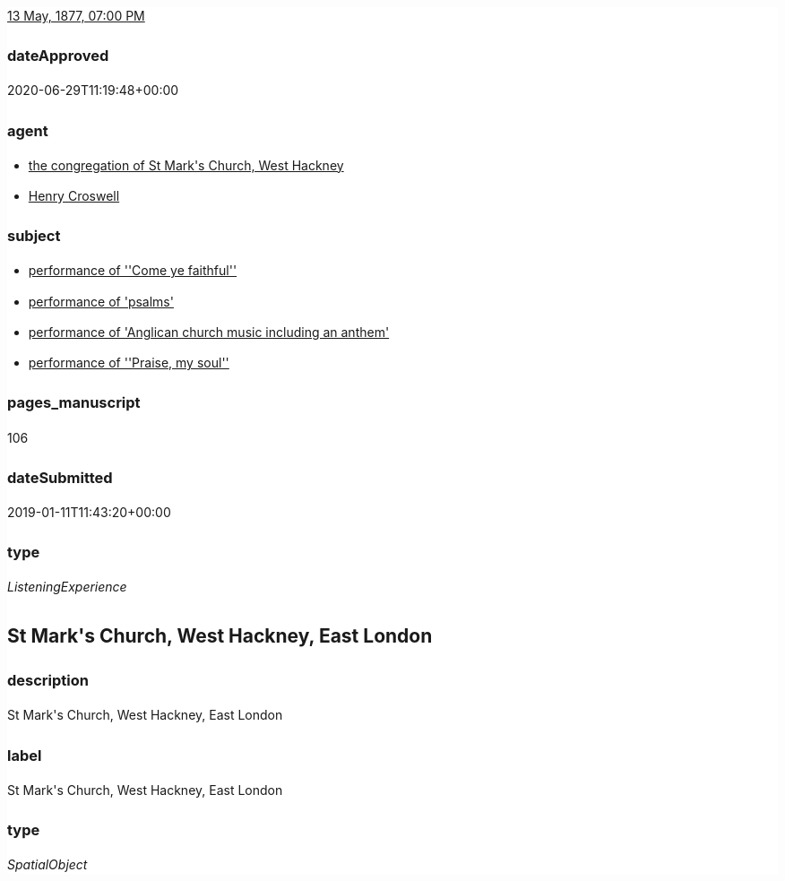 
[13 May, 1877, 07:00 PM](#13-May-1877-07-00-PM)

### dateApproved


2020-06-29T11:19:48+00:00

### agent

 - [the congregation of St Mark's Church, West Hackney](#the-congregation-of-St-Mark's-Church-West-Hackney)

 - [Henry Croswell](#Henry-Croswell)

### subject

 - [performance of ''Come ye faithful''](#performance-of-''Come-ye-faithful'')

 - [performance of 'psalms'](#performance-of-'psalms')

 - [performance of 'Anglican church music including an anthem'](#performance-of-'Anglican-church-music-including-an-anthem')

 - [performance of ''Praise, my soul''](#performance-of-''Praise-my-soul'')

### pages_manuscript


106

### dateSubmitted


2019-01-11T11:43:20+00:00

### type


*ListeningExperience*

## St Mark's Church, West Hackney, East London

### description


St Mark's Church, West Hackney, East London

### label


St Mark's Church, West Hackney, East London

### type


*SpatialObject*
